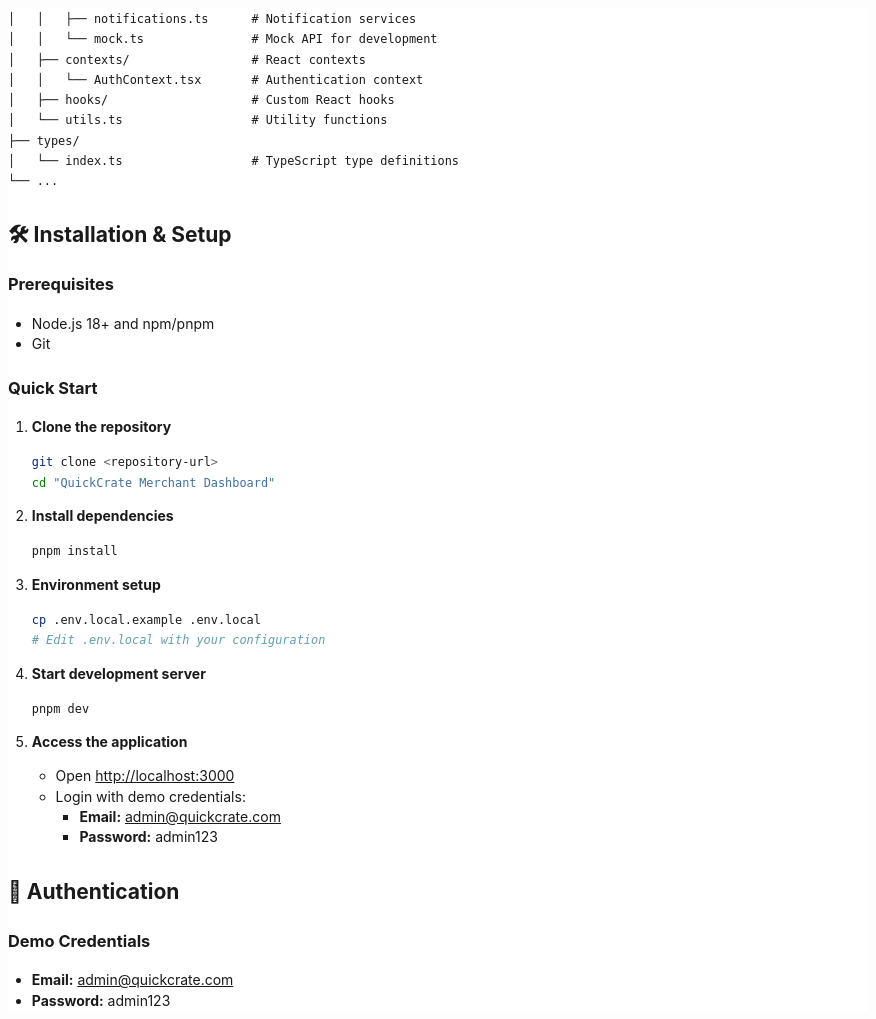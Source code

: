 ```
│   │   ├── notifications.ts      # Notification services
│   │   └── mock.ts               # Mock API for development
│   ├── contexts/                 # React contexts
│   │   └── AuthContext.tsx       # Authentication context
│   ├── hooks/                    # Custom React hooks
│   └── utils.ts                  # Utility functions
├── types/
│   └── index.ts                  # TypeScript type definitions
└── ...
```

## 🛠️ Installation & Setup

### Prerequisites
- Node.js 18+ and npm/pnpm
- Git

### Quick Start

1. **Clone the repository**
   ```bash
   git clone <repository-url>
   cd "QuickCrate Merchant Dashboard"
   ```

2. **Install dependencies**
   ```bash
   pnpm install
   ```

3. **Environment setup**
   ```bash
   cp .env.local.example .env.local
   # Edit .env.local with your configuration
   ```

4. **Start development server**
   ```bash
   pnpm dev
   ```

5. **Access the application**
   - Open [http://localhost:3000](http://localhost:3000)
   - Login with demo credentials:
     - **Email:** admin@quickcrate.com
     - **Password:** admin123

## 🔐 Authentication

### Demo Credentials
- **Email:** admin@quickcrate.com
- **Password:** admin123
